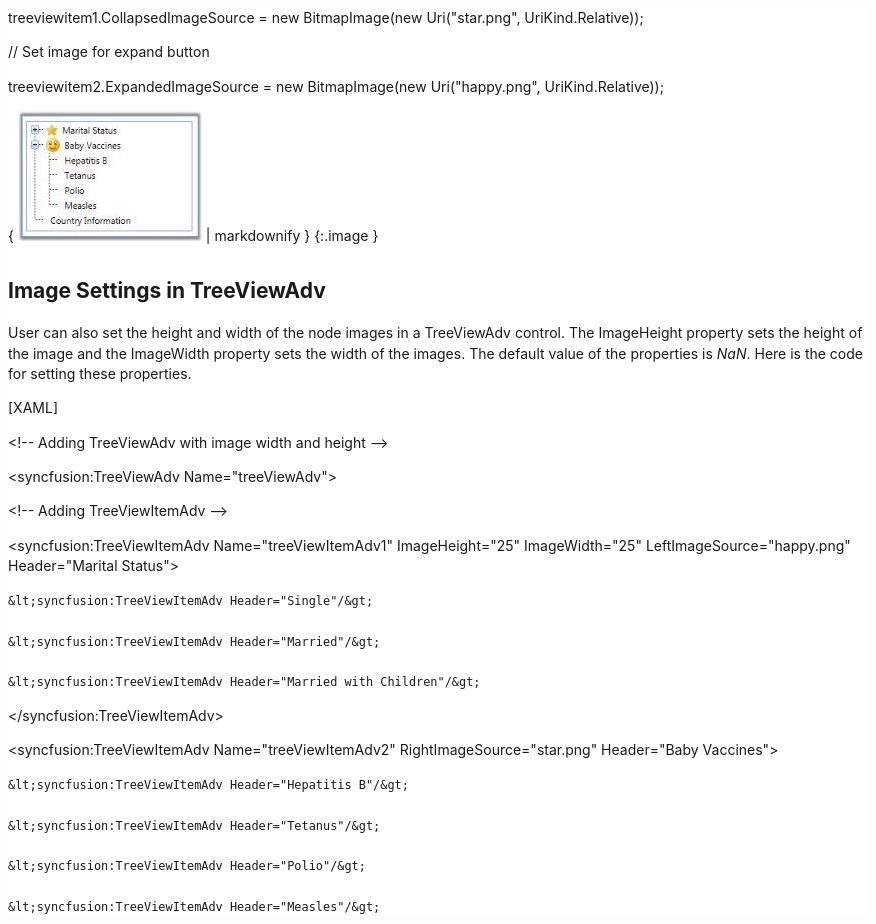 treeviewitem1.CollapsedImageSource = new BitmapImage(new Uri("star.png", UriKind.Relative));



// Set image for expand button

treeviewitem2.ExpandedImageSource = new BitmapImage(new Uri("happy.png", UriKind.Relative));



{ ![](Interactive-Features_images/Interactive-Features_img3.jpeg) | markdownify }
{:.image }




## Image Settings in TreeViewAdv

User can also set the height and width of the node images in a TreeViewAdv control. The ImageHeight property sets the height of the image and the ImageWidth property sets the width of the images. The default value of the properties is _NaN_. Here is the code for setting these properties.



[XAML]



&lt;!-- Adding TreeViewAdv with image width and height --&gt;

&lt;syncfusion:TreeViewAdv Name="treeViewAdv"&gt;



  &lt;!-- Adding TreeViewItemAdv --&gt;

  &lt;syncfusion:TreeViewItemAdv Name="treeViewItemAdv1" ImageHeight="25" ImageWidth="25" LeftImageSource="happy.png" Header="Marital Status"&gt;

    &lt;syncfusion:TreeViewItemAdv Header="Single"/&gt;

    &lt;syncfusion:TreeViewItemAdv Header="Married"/&gt;

    &lt;syncfusion:TreeViewItemAdv Header="Married with Children"/&gt;

  &lt;/syncfusion:TreeViewItemAdv&gt;

  &lt;syncfusion:TreeViewItemAdv Name="treeViewItemAdv2" RightImageSource="star.png" Header="Baby Vaccines"&gt;

    &lt;syncfusion:TreeViewItemAdv Header="Hepatitis B"/&gt;

    &lt;syncfusion:TreeViewItemAdv Header="Tetanus"/&gt;

    &lt;syncfusion:TreeViewItemAdv Header="Polio"/&gt;

    &lt;syncfusion:TreeViewItemAdv Header="Measles"/&gt;
